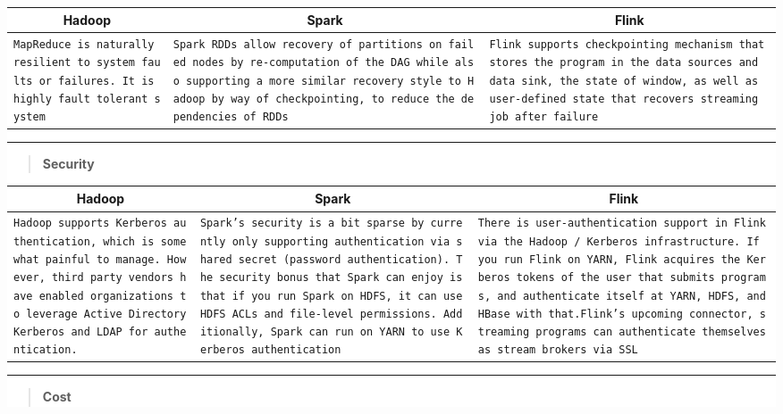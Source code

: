 <table>
<thead>
<tr>
<th>Hadoop</th>
<th>Spark</th>
<th>Flink</th>
</tr>
</thead>
<tbody>
<tr>
<td><code>MapReduce is naturally resilient to system faults or failures. It is highly fault tolerant system</code></td>
<td><code>Spark RDDs allow recovery of partitions on failed nodes by re-computation of the DAG while also supporting a more similar recovery style to Hadoop by way of checkpointing, to reduce the dependencies of RDDs</code></td>
<td><code>Flink supports checkpointing mechanism that stores the program in the data sources and data sink, the state of window, as well as user-defined state that recovers streaming job after failure</code></td>
</tr>
</tbody>
</table><hr>
<blockquote>
<p><strong>Security</strong></p>
</blockquote>

<table>
<thead>
<tr>
<th>Hadoop</th>
<th>Spark</th>
<th>Flink</th>
</tr>
</thead>
<tbody>
<tr>
<td><code>Hadoop supports Kerberos authentication, which is somewhat painful to manage. However, third party vendors have enabled organizations to leverage Active Directory Kerberos and LDAP for authentication.</code></td>
<td><code>Spark’s security is a bit sparse by currently only supporting authentication via shared secret (password authentication). The security bonus that Spark can enjoy is that if you run Spark on HDFS, it can use HDFS ACLs and file-level permissions. Additionally, Spark can run on YARN to use Kerberos authentication</code></td>
<td><code>There is user-authentication support in Flink via the Hadoop / Kerberos infrastructure. If you run Flink on YARN, Flink acquires the Kerberos tokens of the user that submits programs, and authenticate itself at YARN, HDFS, and HBase with that.Flink’s upcoming connector, streaming programs can authenticate themselves as stream brokers via SSL</code></td>
</tr>
</tbody>
</table><hr>
<blockquote>
<p><strong>Cost</strong></p>
</blockquote>
